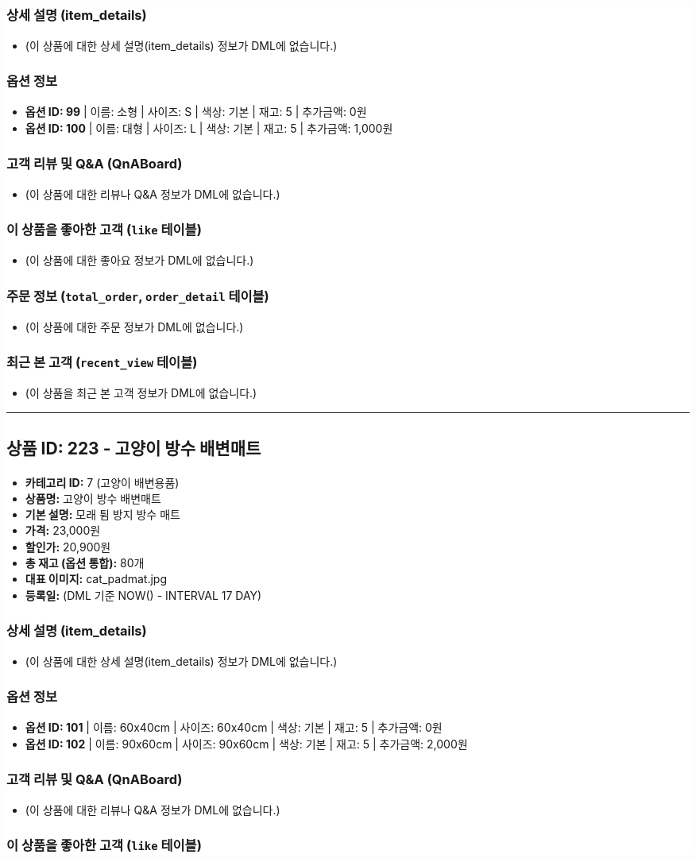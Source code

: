 ### 상세 설명 (item_details)

- (이 상품에 대한 상세 설명(item_details) 정보가 DML에 없습니다.)

### 옵션 정보

- **옵션 ID: 99** | 이름: 소형 | 사이즈: S | 색상: 기본 | 재고: 5 | 추가금액: 0원
- **옵션 ID: 100** | 이름: 대형 | 사이즈: L | 색상: 기본 | 재고: 5 | 추가금액: 1,000원

### 고객 리뷰 및 Q&A (QnABoard)

- (이 상품에 대한 리뷰나 Q&A 정보가 DML에 없습니다.)

### 이 상품을 좋아한 고객 (`like` 테이블)

- (이 상품에 대한 좋아요 정보가 DML에 없습니다.)

### 주문 정보 (`total_order`, `order_detail` 테이블)

- (이 상품에 대한 주문 정보가 DML에 없습니다.)

### 최근 본 고객 (`recent_view` 테이블)

- (이 상품을 최근 본 고객 정보가 DML에 없습니다.)

---

## 상품 ID: 223 - 고양이 방수 배변매트

- **카테고리 ID:** 7 (고양이 배변용품)
- **상품명:** 고양이 방수 배변매트
- **기본 설명:** 모래 튐 방지 방수 매트
- **가격:** 23,000원
- **할인가:** 20,900원
- **총 재고 (옵션 통합):** 80개
- **대표 이미지:** cat_padmat.jpg
- **등록일:** (DML 기준 NOW() - INTERVAL 17 DAY)

### 상세 설명 (item_details)

- (이 상품에 대한 상세 설명(item_details) 정보가 DML에 없습니다.)

### 옵션 정보

- **옵션 ID: 101** | 이름: 60x40cm | 사이즈: 60x40cm | 색상: 기본 | 재고: 5 | 추가금액: 0원
- **옵션 ID: 102** | 이름: 90x60cm | 사이즈: 90x60cm | 색상: 기본 | 재고: 5 | 추가금액: 2,000원

### 고객 리뷰 및 Q&A (QnABoard)

- (이 상품에 대한 리뷰나 Q&A 정보가 DML에 없습니다.)

### 이 상품을 좋아한 고객 (`like` 테이블)
